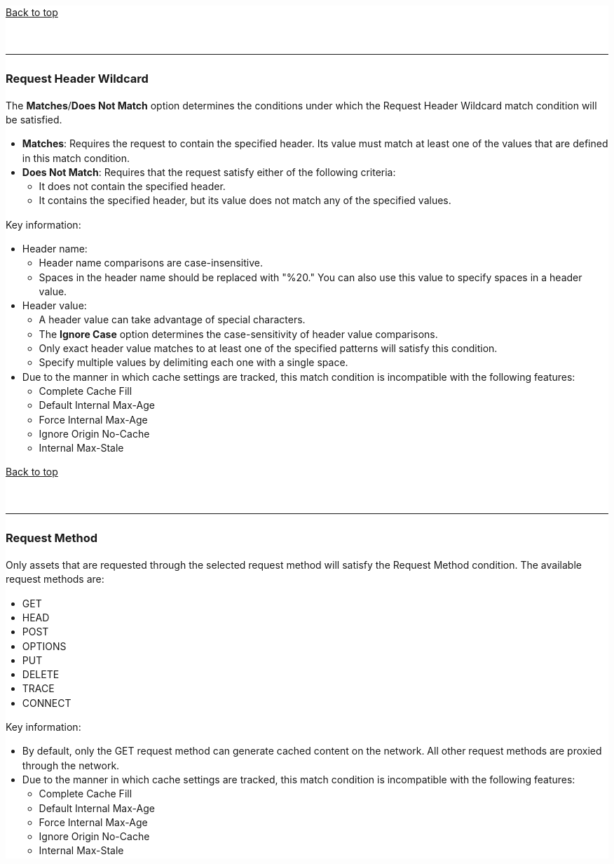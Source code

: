 [Back to top](#match-conditions-for-the-azure-cdn-rules-engine)

</br>

---
### Request Header Wildcard
The **Matches**/**Does Not Match** option determines the conditions under which the Request Header Wildcard match condition will be satisfied.
- **Matches**: Requires the request to contain the specified header. Its value must match at least one of the values that are defined in this match condition.
- **Does Not Match**: Requires that the request satisfy either of the following criteria:
  - It does not contain the specified header.
  - It contains the specified header, but its value does not match any of the specified values.
  
Key information:
- Header name: 
  - Header name comparisons are case-insensitive.
  - Spaces in the header name should be replaced with "%20." You can also use this value to specify spaces in a header value.
- Header value: 
  - A header value can take advantage of special characters.
  - The **Ignore Case** option determines the case-sensitivity of header value comparisons.
  - Only exact header value matches to at least one of the specified patterns will satisfy this condition.
  - Specify multiple values by delimiting each one with a single space.
- Due to the manner in which cache settings are tracked, this match condition is incompatible with the following features:
  - Complete Cache Fill
  - Default Internal Max-Age
  - Force Internal Max-Age
  - Ignore Origin No-Cache
  - Internal Max-Stale

[Back to top](#match-conditions-for-the-azure-cdn-rules-engine)

</br>

---
### Request Method
Only assets that are requested through the selected request method will satisfy the Request Method condition. The available request methods are:
- GET
- HEAD 
- POST 
- OPTIONS 
- PUT 
- DELETE 
- TRACE 
- CONNECT 

Key information:
- By default, only the GET request method can generate cached content on the network. All other request methods are proxied through the network.
- Due to the manner in which cache settings are tracked, this match condition is incompatible with the following features:
  - Complete Cache Fill
  - Default Internal Max-Age
  - Force Internal Max-Age
  - Ignore Origin No-Cache
  - Internal Max-Stale
